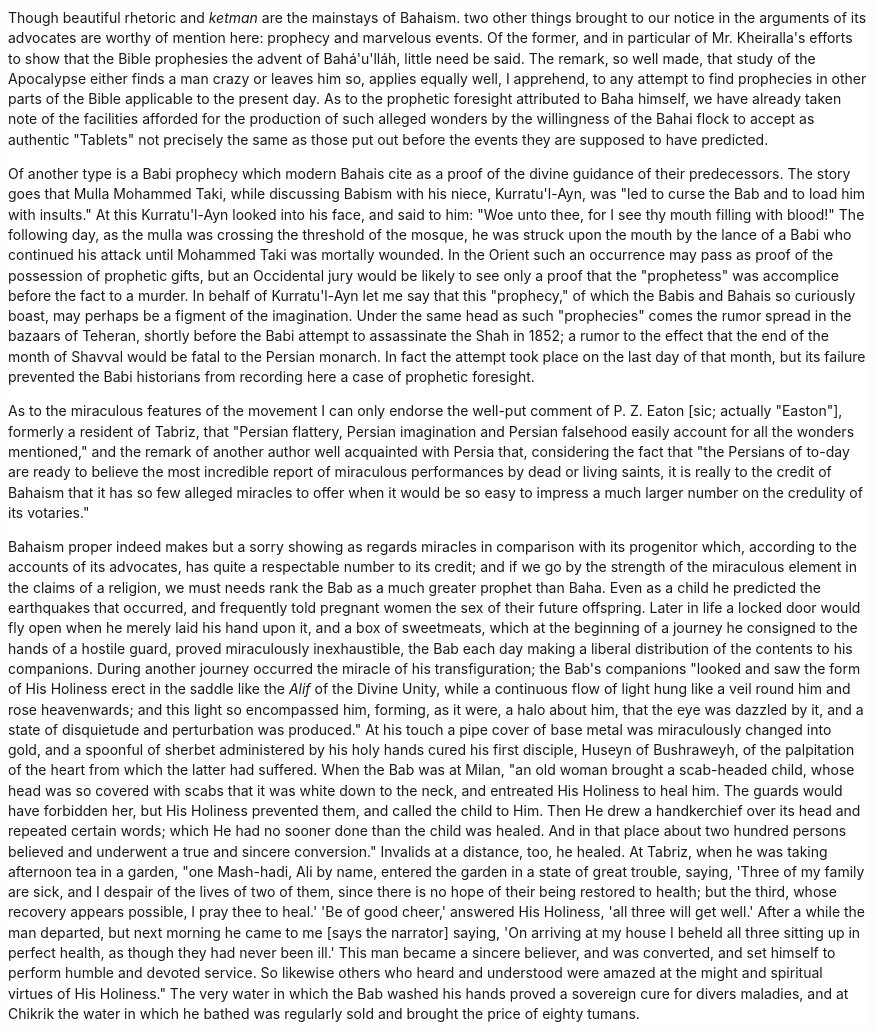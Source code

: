 Though beautiful rhetoric and _ketman_ are the mainstays of Bahaism. two other things brought to our notice in the arguments of its advocates are worthy of mention here: prophecy and marvelous events. Of the former, and in particular of Mr. Kheiralla's efforts to show that the Bible prophesies the advent of Bahá'u'lláh, little need be said. The remark, so well made, that study of the Apocalypse either finds a man crazy or leaves him so, applies equally well, I apprehend, to any attempt to find prophecies in other parts of the Bible applicable to the present day. As to the prophetic foresight attributed to Baha himself, we have already taken note of the facilities afforded for the production of such alleged wonders by the willingness of the Bahai flock to accept as authentic "Tablets" not precisely the same as those put out before the events they are supposed to have predicted.

Of another type is a Babi prophecy which modern Bahais cite as a proof of the divine guidance of their predecessors. The story goes that Mulla Mohammed Taki, while discussing Babism with his niece, Kurratu'l-Ayn, was "led to curse the Bab and to load him with insults." At this Kurratu'l-Ayn looked into his face, and said to him: "Woe unto thee, for I see thy mouth filling with blood!" The following day, as the mulla was crossing the threshold of the mosque, he was struck upon the mouth by the lance of a Babi who continued his attack until Mohammed Taki was mortally wounded. In the Orient such an occurrence may pass as proof of the possession of prophetic gifts, but an Occidental jury would be likely to see only a proof that the "prophetess" was accomplice before the fact to a murder. In behalf of Kurratu'l-Ayn let me say that this "prophecy," of which the Babis and Bahais so curiously boast, may perhaps be a figment of the imagination. Under the same head as such "prophecies" comes the rumor spread in the bazaars of Teheran, shortly before the Babi attempt to assassinate the Shah in 1852; a rumor to the effect that the end of the month of Shavval would be fatal to the Persian monarch. In fact the attempt took place on the last day of that month, but its failure prevented the Babi historians from recording here a case of prophetic foresight.

As to the miraculous features of the movement I can only endorse the well-put comment of P. Z. Eaton \[sic; actually "Easton"\], formerly a resident of Tabriz, that "Persian flattery, Persian imagination and Persian falsehood easily account for all the wonders mentioned," and the remark of another author well acquainted with Persia that, considering the fact that "the Persians of to-day are ready to believe the most incredible report of miraculous performances by dead or living saints, it is really to the credit of Bahaism that it has so few alleged miracles to offer when it would be so easy to impress a much larger number on the credulity of its votaries."

Bahaism proper indeed makes but a sorry showing as regards miracles in comparison with its progenitor which, according to the accounts of its advocates, has quite a respectable number to its credit; and if we go by the strength of the miraculous element in the claims of a religion, we must needs rank the Bab as a much greater prophet than Baha. Even as a child he predicted the earthquakes that occurred, and frequently told pregnant women the sex of their future offspring. Later in life a locked door would fly open when he merely laid his hand upon it, and a box of sweetmeats, which at the beginning of a journey he consigned to the hands of a hostile guard, proved miraculously inexhaustible, the Bab each day making a liberal distribution of the contents to his companions. During another journey occurred the miracle of his transfiguration; the Bab's companions "looked and saw the form of His Holiness erect in the saddle like the _Alif_ of the Divine Unity, while a continuous flow of light hung like a veil round him and rose heavenwards; and this light so encompassed him, forming, as it were, a halo about him, that the eye was dazzled by it, and a state of disquietude and perturbation was produced." At his touch a pipe cover of base metal was miraculously changed into gold, and a spoonful of sherbet administered by his holy hands cured his first disciple, Huseyn of Bushraweyh, of the palpitation of the heart from which the latter had suffered. When the Bab was at Milan, "an old woman brought a scab-headed child, whose head was so covered with scabs that it was white down to the neck, and entreated His Holiness to heal him. The guards would have forbidden her, but His Holiness prevented them, and called the child to Him. Then He drew a handkerchief over its head and repeated certain words; which He had no sooner done than the child was healed. And in that place about two hundred persons believed and underwent a true and sincere conversion." Invalids at a distance, too, he healed. At Tabriz, when he was taking afternoon tea in a garden, "one Mash-hadi, Ali by name, entered the garden in a state of great trouble, saying, 'Three of my family are sick, and I despair of the lives of two of them, since there is no hope of their being restored to health; but the third, whose recovery appears possible, I pray thee to heal.' 'Be of good cheer,' answered His Holiness, 'all three will get well.' After a while the man departed, but next morning he came to me \[says the narrator\] saying, 'On arriving at my house I beheld all three sitting up in perfect health, as though they had never been ill.' This man became a sincere believer, and was converted, and set himself to perform humble and devoted service. So likewise others who heard and understood were amazed at the might and spiritual virtues of His Holiness." The very water in which the Bab washed his hands proved a sovereign cure for divers maladies, and at Chikrik the water in which he bathed was regularly sold and brought the price of eighty tumans.
